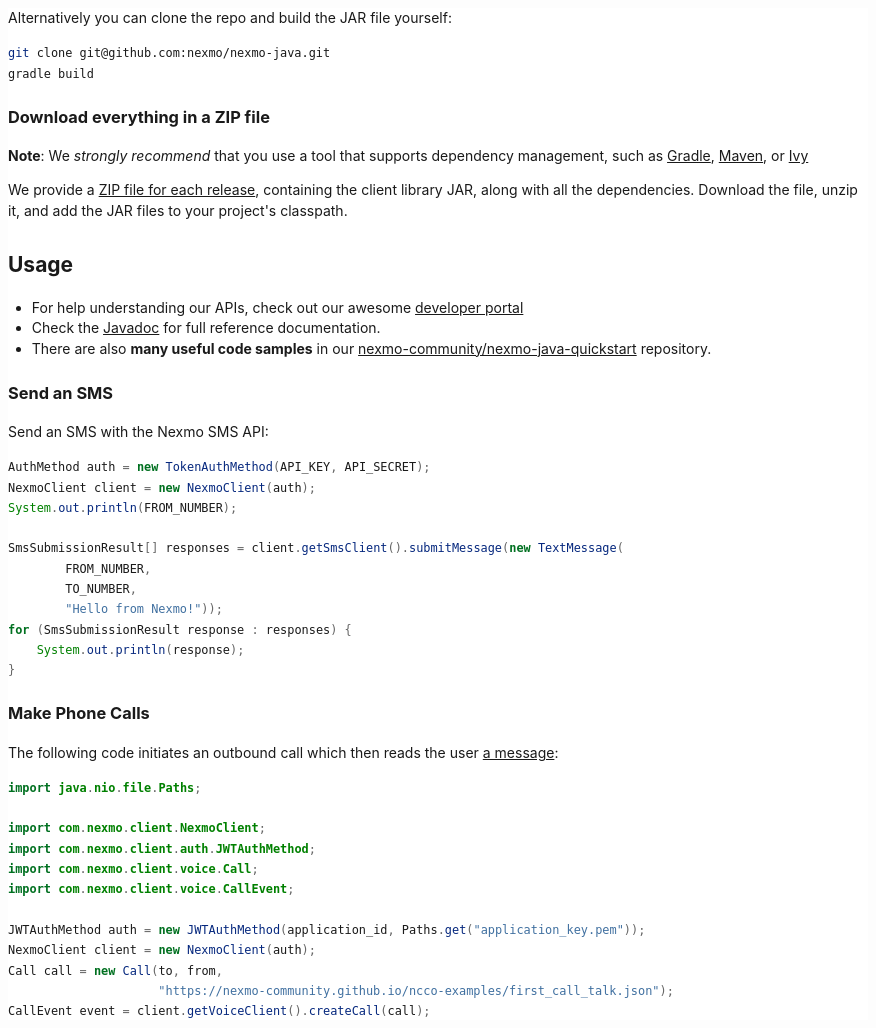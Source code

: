 Alternatively you can clone the repo and build the JAR file yourself:

```bash
git clone git@github.com:nexmo/nexmo-java.git
gradle build
```

### Download everything in a ZIP file

**Note**: We *strongly recommend* that you use a tool that supports dependency management, such as [Gradle], [Maven],
or [Ivy]

We provide a [ZIP file for each release](https://github.com/Nexmo/nexmo-java/releases/),
containing the client library JAR, along with all the dependencies. Download the file, unzip it, and add the JAR files
to your project's classpath.

[Gradle]: https://gradle.org/
[Maven]: https://maven.apache.org/
[Ivy]: http://ant.apache.org/ivy/


## Usage

* For help understanding our APIs, check out our awesome [developer portal](https://developer.nexmo.com/)
* Check the [Javadoc](http://nexmo.github.io/nexmo-java/) for full reference documentation.
* There are also **many useful code samples** in our [nexmo-community/nexmo-java-quickstart](https://github.com/nexmo-community/nexmo-java-quickstart) repository.

### Send an SMS

Send an SMS with the Nexmo SMS API:

```java
AuthMethod auth = new TokenAuthMethod(API_KEY, API_SECRET);
NexmoClient client = new NexmoClient(auth);
System.out.println(FROM_NUMBER);

SmsSubmissionResult[] responses = client.getSmsClient().submitMessage(new TextMessage(
        FROM_NUMBER,
        TO_NUMBER,
        "Hello from Nexmo!"));
for (SmsSubmissionResult response : responses) {
    System.out.println(response);
}
```

### Make Phone Calls

The following code initiates an outbound call which then reads the user [a message](https://nexmo-community.github.io/ncco-examples/first_call_talk.json):

```java
import java.nio.file.Paths;

import com.nexmo.client.NexmoClient;
import com.nexmo.client.auth.JWTAuthMethod;
import com.nexmo.client.voice.Call;
import com.nexmo.client.voice.CallEvent;

JWTAuthMethod auth = new JWTAuthMethod(application_id, Paths.get("application_key.pem"));
NexmoClient client = new NexmoClient(auth);
Call call = new Call(to, from,
                     "https://nexmo-community.github.io/ncco-examples/first_call_talk.json");
CallEvent event = client.getVoiceClient().createCall(call);
```


[create_account]: https://docs.nexmo.com/tools/dashboard#setting-up-your-nexmo-account
[signup]: https://dashboard.nexmo.com/sign-up?utm_source=DEV_REL&utm_medium=github&utm_campaign=[LANGUAGE]-client-library
[doc_sms]: https://docs.nexmo.com/api-ref/sms-api?utm_source=DEV_REL&utm_medium=github&utm_campaign=[LANGUAGE]-client-library
[license]: LICENSE.txt